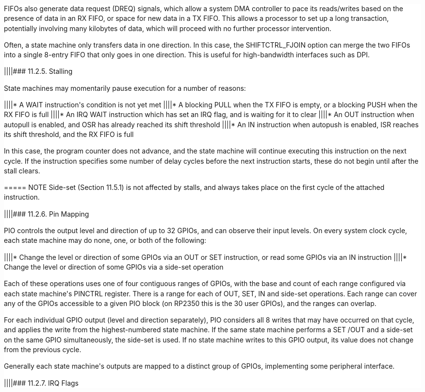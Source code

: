 FIFOs also generate data request (DREQ) signals, which allow a system DMA controller to pace its reads/writes based on the presence of data in an RX FIFO, or space for new data in a TX FIFO. This allows a processor to set up a long transaction, potentially involving many kilobytes of data, which will proceed with no further processor intervention.

Often, a state machine only transfers data in one direction. In this case, the  SHIFTCTRL_FJOIN option can merge the two FIFOs into a single 8-entry FIFO that only goes in one direction. This is useful for high-bandwidth interfaces such as DPI.

||||### 11.2.5. Stalling

State machines may momentarily pause execution for a number of reasons:

||||* A WAIT instruction's condition is not yet met
||||* A blocking PULL when the TX FIFO is empty, or a blocking PUSH when the RX FIFO is full
||||* An IRQ WAIT instruction which has set an IRQ flag, and is waiting for it to clear
||||* An OUT instruction when autopull is enabled, and OSR has already reached its shift threshold
||||* An IN instruction when autopush is enabled, ISR reaches its shift threshold, and the RX FIFO is full

In this case, the program counter does not advance, and the state machine will continue executing this instruction on the next cycle. If the instruction specifies some number of delay cycles before the next instruction starts, these do not begin until after the stall clears.

===== NOTE Side-set  (Section  11.5.1)  is  not  affected  by  stalls,  and  always  takes  place  on  the  first  cycle  of  the  attached instruction.

||||### 11.2.6. Pin Mapping

PIO controls the output level and direction of up to 32 GPIOs, and can observe their input levels. On every system clock cycle, each state machine may do none, one, or both of the following:

||||* Change the level or direction of some GPIOs via an OUT or SET instruction, or read some GPIOs via an IN instruction
||||* Change the level or direction of some GPIOs via a side-set operation

Each  of  these  operations  uses  one  of  four  contiguous  ranges  of  GPIOs,  with  the  base  and  count  of  each  range configured  via  each  state  machine's  PINCTRL  register.  There  is  a  range  for  each  of  OUT,  SET,  IN  and  side-set  operations.  Each range can cover any of the GPIOs accessible to a given PIO block (on RP2350 this is the 30 user GPIOs), and the ranges can overlap.

For each individual GPIO output (level and direction separately), PIO considers all 8 writes that may have occurred on that cycle, and applies the write from the highest-numbered state machine. If the same state machine performs a SET /OUT  and  a  side-set  on  the  same  GPIO  simultaneously,  the  side-set  is  used.  If  no  state  machine  writes  to  this  GPIO output, its value does not change from the previous cycle.

Generally  each  state  machine's  outputs  are  mapped  to  a  distinct  group  of  GPIOs,  implementing  some  peripheral interface.

||||### 11.2.7. IRQ Flags
